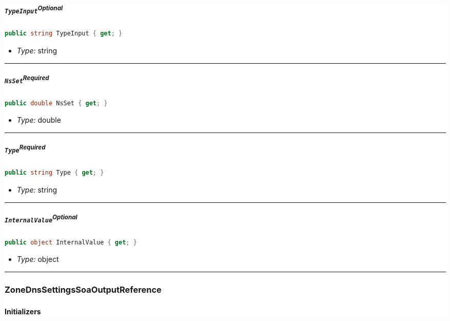 
##### `TypeInput`<sup>Optional</sup> <a name="TypeInput" id="@cdktf/provider-cloudflare.zoneDnsSettings.ZoneDnsSettingsNameserversOutputReference.property.typeInput"></a>

```csharp
public string TypeInput { get; }
```

- *Type:* string

---

##### `NsSet`<sup>Required</sup> <a name="NsSet" id="@cdktf/provider-cloudflare.zoneDnsSettings.ZoneDnsSettingsNameserversOutputReference.property.nsSet"></a>

```csharp
public double NsSet { get; }
```

- *Type:* double

---

##### `Type`<sup>Required</sup> <a name="Type" id="@cdktf/provider-cloudflare.zoneDnsSettings.ZoneDnsSettingsNameserversOutputReference.property.type"></a>

```csharp
public string Type { get; }
```

- *Type:* string

---

##### `InternalValue`<sup>Optional</sup> <a name="InternalValue" id="@cdktf/provider-cloudflare.zoneDnsSettings.ZoneDnsSettingsNameserversOutputReference.property.internalValue"></a>

```csharp
public object InternalValue { get; }
```

- *Type:* object

---


### ZoneDnsSettingsSoaOutputReference <a name="ZoneDnsSettingsSoaOutputReference" id="@cdktf/provider-cloudflare.zoneDnsSettings.ZoneDnsSettingsSoaOutputReference"></a>

#### Initializers <a name="Initializers" id="@cdktf/provider-cloudflare.zoneDnsSettings.ZoneDnsSettingsSoaOutputReference.Initializer"></a>
